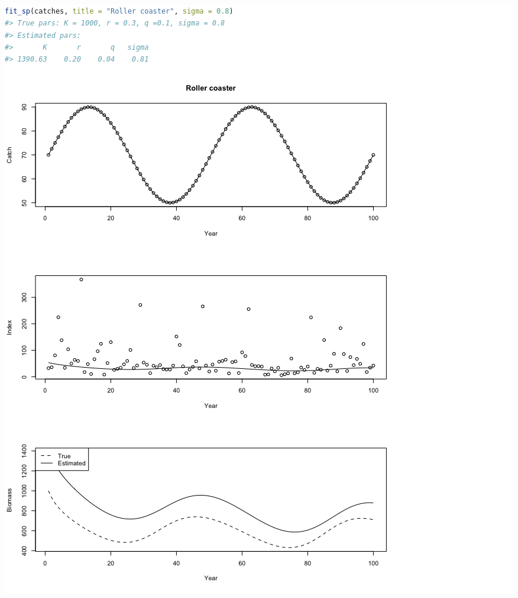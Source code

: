 ``` r
fit_sp(catches, title = "Roller coaster", sigma = 0.8)
#> True pars: K = 1000, r = 0.3, q =0.1, sigma = 0.8
#> Estimated pars:
#>       K       r       q   sigma 
#> 1390.63    0.20    0.04    0.81
```

![](production-models_files/figure-gfm/unnamed-chunk-11-2.png)
